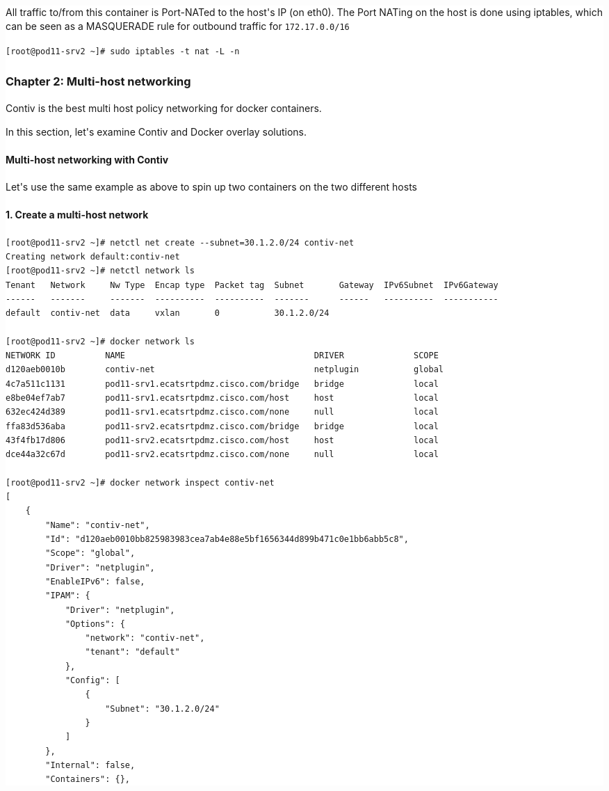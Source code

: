 All traffic to/from this container is Port-NATed to the host's IP (on eth0).
The Port NATing on the host is done using iptables, which can be seen as a
MASQUERADE rule for outbound traffic for `172.17.0.0/16`

```
[root@pod11-srv2 ~]# sudo iptables -t nat -L -n

```

### Chapter 2: Multi-host networking

Contiv is the best multi host policy networking for docker containers. 

In this section, let's examine Contiv and Docker overlay solutions.

#### Multi-host networking with Contiv
Let's use the same example as above to spin up two containers on the two different hosts

#### 1. Create a multi-host network

```
[root@pod11-srv2 ~]# netctl net create --subnet=30.1.2.0/24 contiv-net
Creating network default:contiv-net
[root@pod11-srv2 ~]# netctl network ls 
Tenant   Network     Nw Type  Encap type  Packet tag  Subnet       Gateway  IPv6Subnet  IPv6Gateway
------   -------     -------  ----------  ----------  -------      ------   ----------  -----------
default  contiv-net  data     vxlan       0           30.1.2.0/24     

[root@pod11-srv2 ~]# docker network ls
NETWORK ID          NAME                                      DRIVER              SCOPE
d120aeb0010b        contiv-net                                netplugin           global              
4c7a511c1131        pod11-srv1.ecatsrtpdmz.cisco.com/bridge   bridge              local               
e8be04ef7ab7        pod11-srv1.ecatsrtpdmz.cisco.com/host     host                local               
632ec424d389        pod11-srv1.ecatsrtpdmz.cisco.com/none     null                local               
ffa83d536aba        pod11-srv2.ecatsrtpdmz.cisco.com/bridge   bridge              local               
43f4fb17d806        pod11-srv2.ecatsrtpdmz.cisco.com/host     host                local               
dce44a32c67d        pod11-srv2.ecatsrtpdmz.cisco.com/none     null                local       

[root@pod11-srv2 ~]# docker network inspect contiv-net
[
    {
        "Name": "contiv-net",
        "Id": "d120aeb0010bb825983983cea7ab4e88e5bf1656344d899b471c0e1bb6abb5c8",
        "Scope": "global",
        "Driver": "netplugin",
        "EnableIPv6": false,
        "IPAM": {
            "Driver": "netplugin",
            "Options": {
                "network": "contiv-net",
                "tenant": "default"
            },
            "Config": [
                {
                    "Subnet": "30.1.2.0/24"
                }
            ]
        },
        "Internal": false,
        "Containers": {},
```